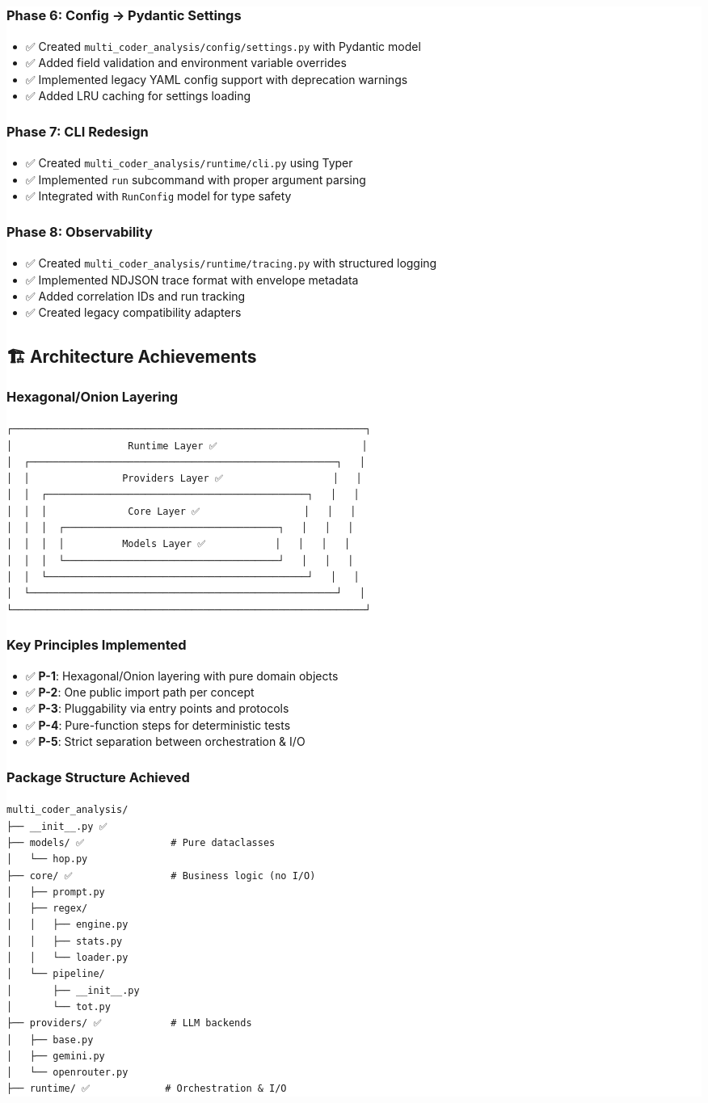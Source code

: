 ### Phase 6: Config → Pydantic Settings
- ✅ Created `multi_coder_analysis/config/settings.py` with Pydantic model
- ✅ Added field validation and environment variable overrides
- ✅ Implemented legacy YAML config support with deprecation warnings
- ✅ Added LRU caching for settings loading

### Phase 7: CLI Redesign
- ✅ Created `multi_coder_analysis/runtime/cli.py` using Typer
- ✅ Implemented `run` subcommand with proper argument parsing
- ✅ Integrated with `RunConfig` model for type safety

### Phase 8: Observability
- ✅ Created `multi_coder_analysis/runtime/tracing.py` with structured logging
- ✅ Implemented NDJSON trace format with envelope metadata
- ✅ Added correlation IDs and run tracking
- ✅ Created legacy compatibility adapters

## 🏗️ Architecture Achievements

### Hexagonal/Onion Layering
```
┌─────────────────────────────────────────────────────────────┐
│                    Runtime Layer ✅                         │
│  ┌─────────────────────────────────────────────────────┐   │
│  │                Providers Layer ✅                   │   │
│  │  ┌─────────────────────────────────────────────┐   │   │
│  │  │              Core Layer ✅                  │   │   │
│  │  │  ┌─────────────────────────────────────┐   │   │   │
│  │  │  │          Models Layer ✅            │   │   │   │
│  │  │  └─────────────────────────────────────┘   │   │   │
│  │  └─────────────────────────────────────────────┘   │   │
│  └─────────────────────────────────────────────────────┘   │
└─────────────────────────────────────────────────────────────┘
```

### Key Principles Implemented
- ✅ **P-1**: Hexagonal/Onion layering with pure domain objects
- ✅ **P-2**: One public import path per concept
- ✅ **P-3**: Pluggability via entry points and protocols
- ✅ **P-4**: Pure-function steps for deterministic tests
- ✅ **P-5**: Strict separation between orchestration & I/O

### Package Structure Achieved
```
multi_coder_analysis/
├── __init__.py ✅
├── models/ ✅               # Pure dataclasses
│   └── hop.py
├── core/ ✅                 # Business logic (no I/O)
│   ├── prompt.py
│   ├── regex/
│   │   ├── engine.py
│   │   ├── stats.py
│   │   └── loader.py
│   └── pipeline/
│       ├── __init__.py
│       └── tot.py
├── providers/ ✅            # LLM backends
│   ├── base.py
│   ├── gemini.py
│   └── openrouter.py
├── runtime/ ✅             # Orchestration & I/O
```